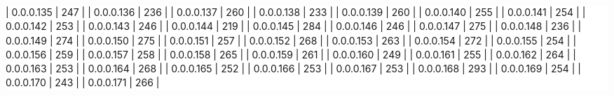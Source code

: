 | 0.0.0.135 | 247 |
| 0.0.0.136 | 236 |
| 0.0.0.137 | 260 |
| 0.0.0.138 | 233 |
| 0.0.0.139 | 260 |
| 0.0.0.140 | 255 |
| 0.0.0.141 | 254 |
| 0.0.0.142 | 253 |
| 0.0.0.143 | 246 |
| 0.0.0.144 | 219 |
| 0.0.0.145 | 284 |
| 0.0.0.146 | 246 |
| 0.0.0.147 | 275 |
| 0.0.0.148 | 236 |
| 0.0.0.149 | 274 |
| 0.0.0.150 | 275 |
| 0.0.0.151 | 257 |
| 0.0.0.152 | 268 |
| 0.0.0.153 | 263 |
| 0.0.0.154 | 272 |
| 0.0.0.155 | 254 |
| 0.0.0.156 | 259 |
| 0.0.0.157 | 258 |
| 0.0.0.158 | 265 |
| 0.0.0.159 | 261 |
| 0.0.0.160 | 249 |
| 0.0.0.161 | 255 |
| 0.0.0.162 | 264 |
| 0.0.0.163 | 253 |
| 0.0.0.164 | 268 |
| 0.0.0.165 | 252 |
| 0.0.0.166 | 253 |
| 0.0.0.167 | 253 |
| 0.0.0.168 | 293 |
| 0.0.0.169 | 254 |
| 0.0.0.170 | 243 |
| 0.0.0.171 | 266 |